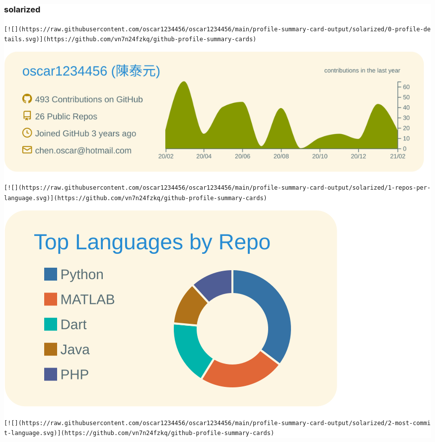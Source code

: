 
### solarized


```
[![](https://raw.githubusercontent.com/oscar1234456/oscar1234456/main/profile-summary-card-output/solarized/0-profile-details.svg)](https://github.com/vn7n24fzkq/github-profile-summary-cards)
```
![](https://raw.githubusercontent.com/oscar1234456/oscar1234456/main/profile-summary-card-output/solarized/0-profile-details.svg)


```
[![](https://raw.githubusercontent.com/oscar1234456/oscar1234456/main/profile-summary-card-output/solarized/1-repos-per-language.svg)](https://github.com/vn7n24fzkq/github-profile-summary-cards)
```
![](https://raw.githubusercontent.com/oscar1234456/oscar1234456/main/profile-summary-card-output/solarized/1-repos-per-language.svg)


```
[![](https://raw.githubusercontent.com/oscar1234456/oscar1234456/main/profile-summary-card-output/solarized/2-most-commit-language.svg)](https://github.com/vn7n24fzkq/github-profile-summary-cards)
```